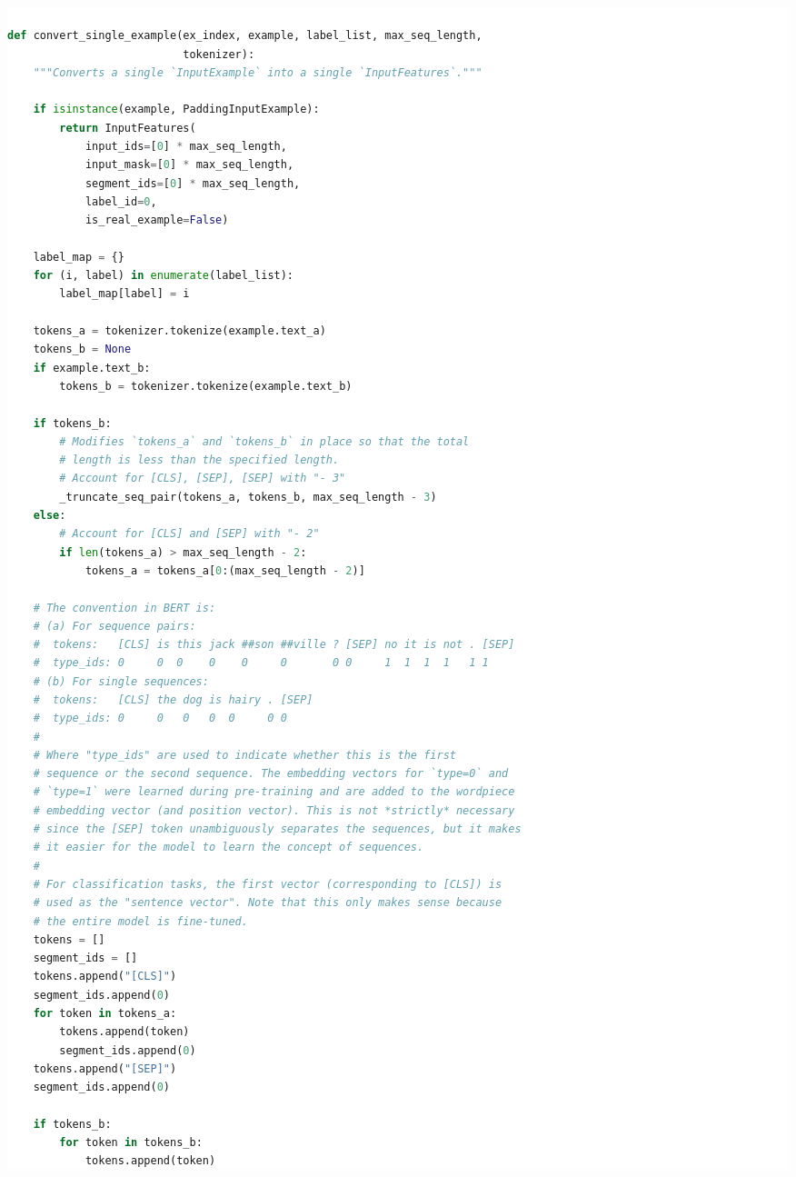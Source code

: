 ```python

def convert_single_example(ex_index, example, label_list, max_seq_length,
                           tokenizer):
    """Converts a single `InputExample` into a single `InputFeatures`."""

    if isinstance(example, PaddingInputExample):
        return InputFeatures(
            input_ids=[0] * max_seq_length,
            input_mask=[0] * max_seq_length,
            segment_ids=[0] * max_seq_length,
            label_id=0,
            is_real_example=False)

    label_map = {}
    for (i, label) in enumerate(label_list):
        label_map[label] = i

    tokens_a = tokenizer.tokenize(example.text_a)
    tokens_b = None
    if example.text_b:
        tokens_b = tokenizer.tokenize(example.text_b)

    if tokens_b:
        # Modifies `tokens_a` and `tokens_b` in place so that the total
        # length is less than the specified length.
        # Account for [CLS], [SEP], [SEP] with "- 3"
        _truncate_seq_pair(tokens_a, tokens_b, max_seq_length - 3)
    else:
        # Account for [CLS] and [SEP] with "- 2"
        if len(tokens_a) > max_seq_length - 2:
            tokens_a = tokens_a[0:(max_seq_length - 2)]

    # The convention in BERT is:
    # (a) For sequence pairs:
    #  tokens:   [CLS] is this jack ##son ##ville ? [SEP] no it is not . [SEP]
    #  type_ids: 0     0  0    0    0     0       0 0     1  1  1  1   1 1
    # (b) For single sequences:
    #  tokens:   [CLS] the dog is hairy . [SEP]
    #  type_ids: 0     0   0   0  0     0 0
    #
    # Where "type_ids" are used to indicate whether this is the first
    # sequence or the second sequence. The embedding vectors for `type=0` and
    # `type=1` were learned during pre-training and are added to the wordpiece
    # embedding vector (and position vector). This is not *strictly* necessary
    # since the [SEP] token unambiguously separates the sequences, but it makes
    # it easier for the model to learn the concept of sequences.
    #
    # For classification tasks, the first vector (corresponding to [CLS]) is
    # used as the "sentence vector". Note that this only makes sense because
    # the entire model is fine-tuned.
    tokens = []
    segment_ids = []
    tokens.append("[CLS]")
    segment_ids.append(0)
    for token in tokens_a:
        tokens.append(token)
        segment_ids.append(0)
    tokens.append("[SEP]")
    segment_ids.append(0)

    if tokens_b:
        for token in tokens_b:
            tokens.append(token)
```